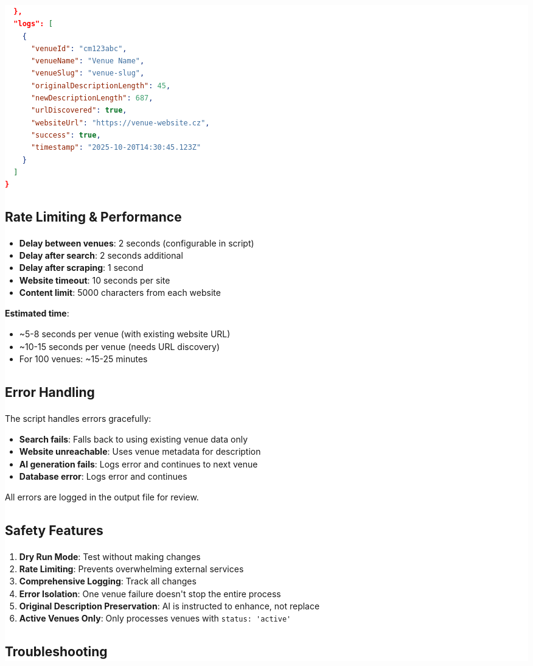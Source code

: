 ```json
  },
  "logs": [
    {
      "venueId": "cm123abc",
      "venueName": "Venue Name",
      "venueSlug": "venue-slug",
      "originalDescriptionLength": 45,
      "newDescriptionLength": 687,
      "urlDiscovered": true,
      "websiteUrl": "https://venue-website.cz",
      "success": true,
      "timestamp": "2025-10-20T14:30:45.123Z"
    }
  ]
}
```

## Rate Limiting & Performance

- **Delay between venues**: 2 seconds (configurable in script)
- **Delay after search**: 2 seconds additional
- **Delay after scraping**: 1 second
- **Website timeout**: 10 seconds per site
- **Content limit**: 5000 characters from each website

**Estimated time**:
- ~5-8 seconds per venue (with existing website URL)
- ~10-15 seconds per venue (needs URL discovery)
- For 100 venues: ~15-25 minutes

## Error Handling

The script handles errors gracefully:
- **Search fails**: Falls back to using existing venue data only
- **Website unreachable**: Uses venue metadata for description
- **AI generation fails**: Logs error and continues to next venue
- **Database error**: Logs error and continues

All errors are logged in the output file for review.

## Safety Features

1. **Dry Run Mode**: Test without making changes
2. **Rate Limiting**: Prevents overwhelming external services
3. **Comprehensive Logging**: Track all changes
4. **Error Isolation**: One venue failure doesn't stop the entire process
5. **Original Description Preservation**: AI is instructed to enhance, not replace
6. **Active Venues Only**: Only processes venues with `status: 'active'`

## Troubleshooting
